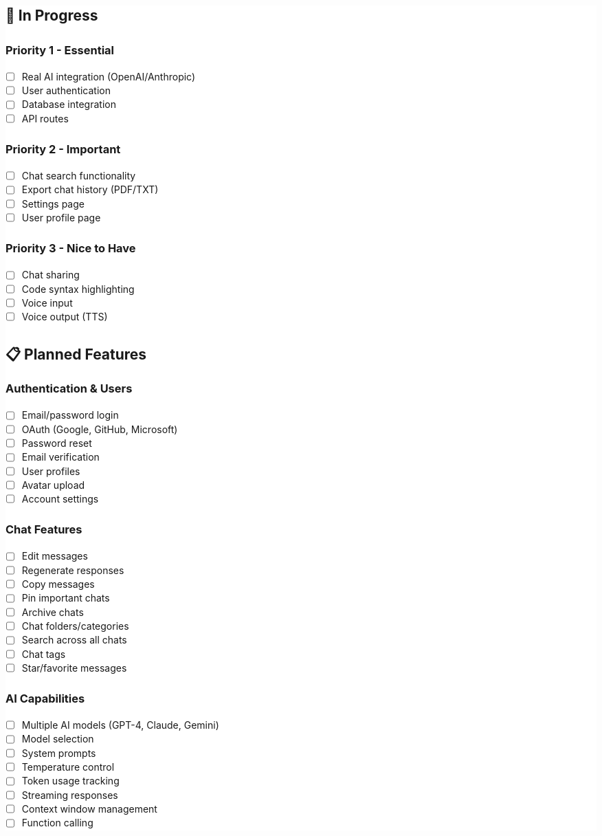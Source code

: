 ## 🚧 In Progress

### Priority 1 - Essential
- [ ] Real AI integration (OpenAI/Anthropic)
- [ ] User authentication
- [ ] Database integration
- [ ] API routes

### Priority 2 - Important
- [ ] Chat search functionality
- [ ] Export chat history (PDF/TXT)
- [ ] Settings page
- [ ] User profile page

### Priority 3 - Nice to Have
- [ ] Chat sharing
- [ ] Code syntax highlighting
- [ ] Voice input
- [ ] Voice output (TTS)

## 📋 Planned Features

### Authentication & Users
- [ ] Email/password login
- [ ] OAuth (Google, GitHub, Microsoft)
- [ ] Password reset
- [ ] Email verification
- [ ] User profiles
- [ ] Avatar upload
- [ ] Account settings

### Chat Features
- [ ] Edit messages
- [ ] Regenerate responses
- [ ] Copy messages
- [ ] Pin important chats
- [ ] Archive chats
- [ ] Chat folders/categories
- [ ] Search across all chats
- [ ] Chat tags
- [ ] Star/favorite messages

### AI Capabilities
- [ ] Multiple AI models (GPT-4, Claude, Gemini)
- [ ] Model selection
- [ ] System prompts
- [ ] Temperature control
- [ ] Token usage tracking
- [ ] Streaming responses
- [ ] Context window management
- [ ] Function calling
